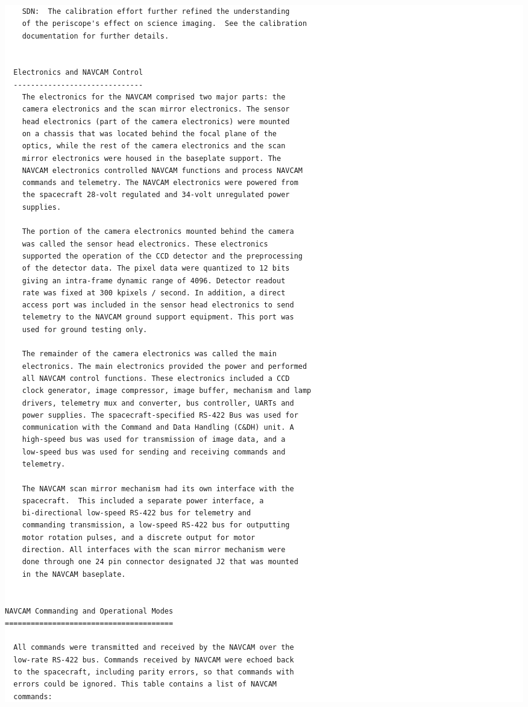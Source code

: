        SDN:  The calibration effort further refined the understanding
        of the periscope's effect on science imaging.  See the calibration
        documentation for further details.
 
 
      Electronics and NAVCAM Control
      ------------------------------
        The electronics for the NAVCAM comprised two major parts: the
        camera electronics and the scan mirror electronics. The sensor
        head electronics (part of the camera electronics) were mounted
        on a chassis that was located behind the focal plane of the
        optics, while the rest of the camera electronics and the scan
        mirror electronics were housed in the baseplate support. The
        NAVCAM electronics controlled NAVCAM functions and process NAVCAM
        commands and telemetry. The NAVCAM electronics were powered from
        the spacecraft 28-volt regulated and 34-volt unregulated power
        supplies.
 
        The portion of the camera electronics mounted behind the camera
        was called the sensor head electronics. These electronics
        supported the operation of the CCD detector and the preprocessing
        of the detector data. The pixel data were quantized to 12 bits
        giving an intra-frame dynamic range of 4096. Detector readout
        rate was fixed at 300 kpixels / second. In addition, a direct
        access port was included in the sensor head electronics to send
        telemetry to the NAVCAM ground support equipment. This port was
        used for ground testing only.
 
        The remainder of the camera electronics was called the main
        electronics. The main electronics provided the power and performed
        all NAVCAM control functions. These electronics included a CCD
        clock generator, image compressor, image buffer, mechanism and lamp
        drivers, telemetry mux and converter, bus controller, UARTs and
        power supplies. The spacecraft-specified RS-422 Bus was used for
        communication with the Command and Data Handling (C&DH) unit. A
        high-speed bus was used for transmission of image data, and a
        low-speed bus was used for sending and receiving commands and
        telemetry.
 
        The NAVCAM scan mirror mechanism had its own interface with the
        spacecraft.  This included a separate power interface, a
        bi-directional low-speed RS-422 bus for telemetry and
        commanding transmission, a low-speed RS-422 bus for outputting
        motor rotation pulses, and a discrete output for motor
        direction. All interfaces with the scan mirror mechanism were
        done through one 24 pin connector designated J2 that was mounted
        in the NAVCAM baseplate.
 
 
    NAVCAM Commanding and Operational Modes
    =======================================
 
      All commands were transmitted and received by the NAVCAM over the
      low-rate RS-422 bus. Commands received by NAVCAM were echoed back
      to the spacecraft, including parity errors, so that commands with
      errors could be ignored. This table contains a list of NAVCAM
      commands:
 